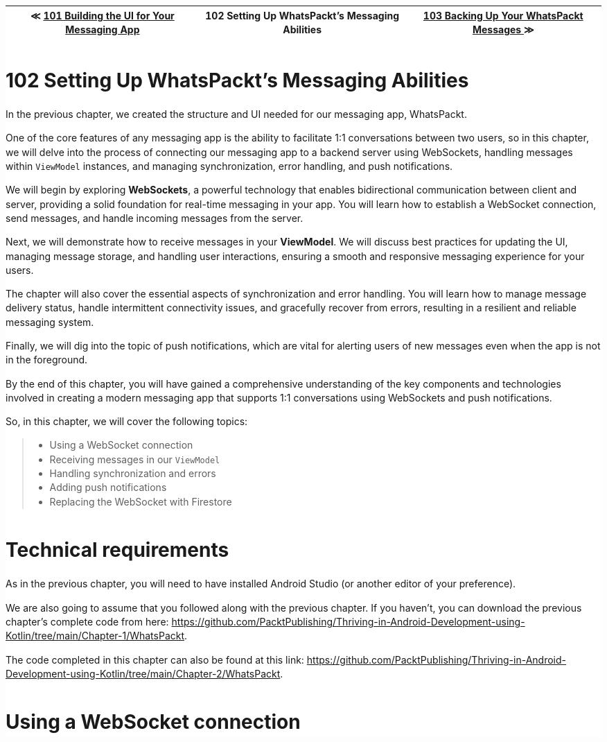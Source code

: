 
| ≪ [ 101 Building the UI for Your Messaging App ](/books/packtpub/2024/1118-Android_using_Kotlin/101_Building_the_UI_for_Your_Messaging_App) | 102 Setting Up WhatsPackt’s Messaging Abilities | [ 103 Backing Up Your WhatsPackt Messages ](/books/packtpub/2024/1118-Android_using_Kotlin/103_Backing_Up_Your_WhatsPackt_Messages) ≫ |
|:----:|:----:|:----:|

# 102 Setting Up WhatsPackt’s Messaging Abilities

In the previous chapter, we created the structure and UI needed for our messaging app, WhatsPackt.

One of the core features of any messaging app is the ability to facilitate 1:1 conversations between two users, so in this chapter, we will delve into the process of connecting our messaging app to a backend server using WebSockets, handling messages within `ViewModel` instances, and managing synchronization, error handling, and push notifications.

We will begin by exploring **WebSockets**, a powerful technology that enables bidirectional communication between client and server, providing a solid foundation for real-time messaging in your app. You will learn how to establish a WebSocket connection, send messages, and handle incoming messages from the server.

Next, we will demonstrate how to receive messages in your **ViewModel**. We will discuss best practices for updating the UI, managing message storage, and handling user interactions, ensuring a smooth and responsive messaging experience for your users.

The chapter will also cover the essential aspects of synchronization and error handling. You will learn how to manage message delivery status, handle intermittent connectivity issues, and gracefully recover from errors, resulting in a resilient and reliable messaging system.

Finally, we will dig into the topic of push notifications, which are vital for alerting users of new messages even when the app is not in the foreground.

By the end of this chapter, you will have gained a comprehensive understanding of the key components and technologies involved in creating a modern messaging app that supports 1:1 conversations using WebSockets and push notifications.

So, in this chapter, we will cover the following topics:

> - Using a WebSocket connection
> - Receiving messages in our `ViewModel`
> - Handling synchronization and errors
> - Adding push notifications
> - Replacing the WebSocket with Firestore

# Technical requirements

As in the previous chapter, you will need to have installed Android Studio (or another editor of your preference).

We are also going to assume that you followed along with the previous chapter. If you haven’t, you can download the previous chapter’s complete code from here: https://github.com/PacktPublishing/Thriving-in-Android-Development-using-Kotlin/tree/main/Chapter-1/WhatsPackt.

The code completed in this chapter can also be found at this link: https://github.com/PacktPublishing/Thriving-in-Android-Development-using-Kotlin/tree/main/Chapter-2/WhatsPackt.

# Using a WebSocket connection
